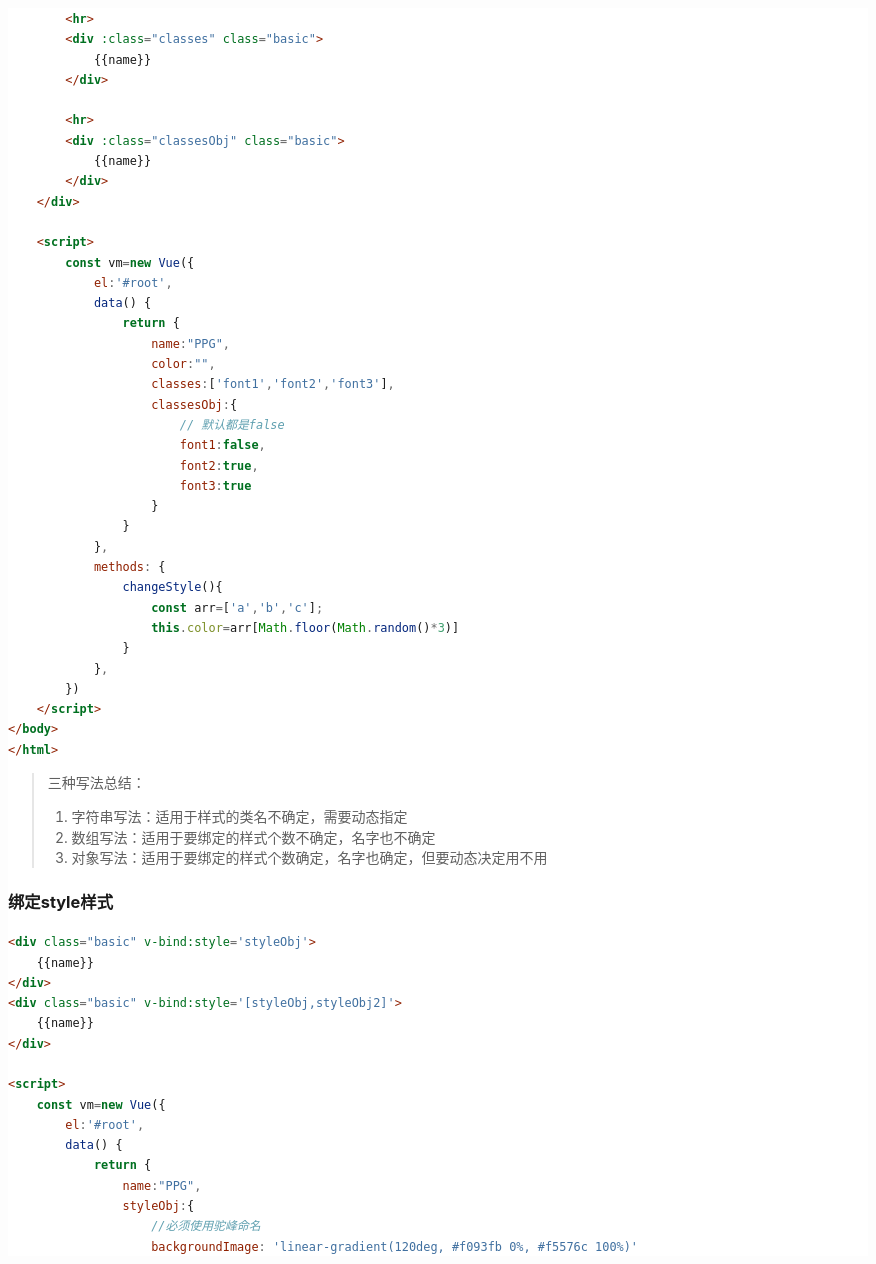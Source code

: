```html
        <hr>
        <div :class="classes" class="basic">
            {{name}}
        </div>

        <hr>
        <div :class="classesObj" class="basic">
            {{name}}
        </div>
    </div>

    <script>
        const vm=new Vue({
            el:'#root',
            data() {
                return {
                    name:"PPG",
                    color:"",
                    classes:['font1','font2','font3'],
                    classesObj:{
                        // 默认都是false
                        font1:false,
                        font2:true,
                        font3:true
                    }
                }
            },
            methods: {
                changeStyle(){
                    const arr=['a','b','c'];
                    this.color=arr[Math.floor(Math.random()*3)]
                }
            },
        })
    </script>
</body>
</html>
```

> 三种写法总结：
>
> 1. 字符串写法：适用于样式的类名不确定，需要动态指定
> 2. 数组写法：适用于要绑定的样式个数不确定，名字也不确定
> 3. 对象写法：适用于要绑定的样式个数确定，名字也确定，但要动态决定用不用

### 绑定style样式

```html
<div class="basic" v-bind:style='styleObj'>
    {{name}}
</div>
<div class="basic" v-bind:style='[styleObj,styleObj2]'>
    {{name}}
</div>

<script>
    const vm=new Vue({
        el:'#root',
        data() {
            return {
                name:"PPG",
                styleObj:{
                    //必须使用驼峰命名
                    backgroundImage: 'linear-gradient(120deg, #f093fb 0%, #f5576c 100%)'
```